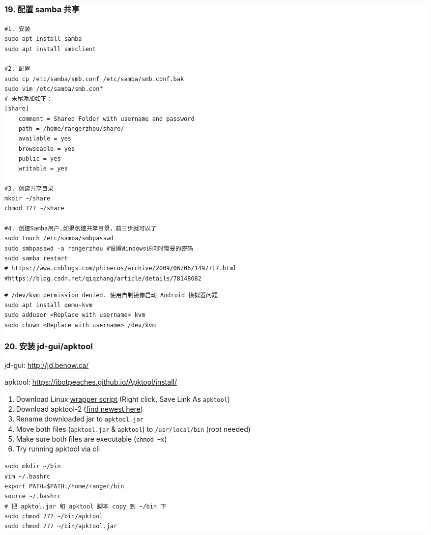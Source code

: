 ### 19. 配置 samba 共享

```shell
#1. 安装
sudo apt install samba
sudo apt install smbclient

#2. 配置
sudo cp /etc/samba/smb.conf /etc/samba/smb.conf.bak
sudo vim /etc/samba/smb.conf
# 末尾添加如下：
[share]
    comment = Shared Folder with username and password
    path = /home/rangerzhou/share/
    available = yes
    browseable = yes
    public = yes
    writable = yes
    
#3. 创建共享目录
mkdir ~/share
chmod 777 ~/share

#4. 创建Samba用户,如果创建共享目录，前三步就可以了
sudo touch /etc/samba/smbpasswd
sudo smbpasswd -a rangerzhou #设置Windows访问时需要的密码
sudo samba restart
# https://www.cnblogs.com/phinecos/archive/2009/06/06/1497717.html
#https://blog.csdn.net/qiqzhang/article/details/78148682
```



```shell
# /dev/kvm permission denied. 使用自制镜像启动 Android 模拟器问题
sudo apt install qemu-kvm
sudo adduser <Replace with username> kvm
sudo chown <Replace with username> /dev/kvm
```

### 20. 安装 jd-gui/apktool

jd-gui: http://jd.benow.ca/

apktool: https://ibotpeaches.github.io/Apktool/install/

1. Download Linux [wrapper script](https://raw.githubusercontent.com/iBotPeaches/Apktool/master/scripts/linux/apktool) (Right click, Save Link As `apktool`)
2. Download apktool-2 ([find newest here](https://bitbucket.org/iBotPeaches/apktool/downloads/))
3. Rename downloaded jar to `apktool.jar`
4. Move both files (`apktool.jar` & `apktool`) to `/usr/local/bin` (root needed)
5. Make sure both files are executable (`chmod +x`)
6. Try running apktool via cli

```shell
sudo mkdir ~/bin
vim ~/.bashrc
export PATH=$PATH:/home/ranger/bin
source ~/.bashrc
# 把 apktol.jar 和 apktool 脚本 copy 到 ~/bin 下
sudo chmod 777 ~/bin/apktool
sudo chmod 777 ~/bin/apktool.jar
```
